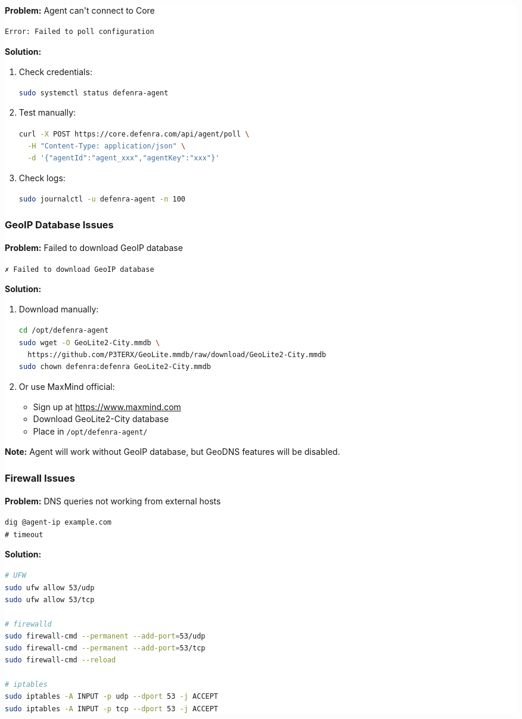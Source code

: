 
**Problem:** Agent can't connect to Core
```
Error: Failed to poll configuration
```

**Solution:**
1. Check credentials:
   ```bash
   sudo systemctl status defenra-agent
   ```

2. Test manually:
   ```bash
   curl -X POST https://core.defenra.com/api/agent/poll \
     -H "Content-Type: application/json" \
     -d '{"agentId":"agent_xxx","agentKey":"xxx"}'
   ```

3. Check logs:
   ```bash
   sudo journalctl -u defenra-agent -n 100
   ```

### GeoIP Database Issues

**Problem:** Failed to download GeoIP database
```
✗ Failed to download GeoIP database
```

**Solution:**
1. Download manually:
   ```bash
   cd /opt/defenra-agent
   sudo wget -O GeoLite2-City.mmdb \
     https://github.com/P3TERX/GeoLite.mmdb/raw/download/GeoLite2-City.mmdb
   sudo chown defenra:defenra GeoLite2-City.mmdb
   ```

2. Or use MaxMind official:
   - Sign up at https://www.maxmind.com
   - Download GeoLite2-City database
   - Place in `/opt/defenra-agent/`

**Note:** Agent will work without GeoIP database, but GeoDNS features will be disabled.

### Firewall Issues

**Problem:** DNS queries not working from external hosts
```
dig @agent-ip example.com
# timeout
```

**Solution:**
```bash
# UFW
sudo ufw allow 53/udp
sudo ufw allow 53/tcp

# firewalld
sudo firewall-cmd --permanent --add-port=53/udp
sudo firewall-cmd --permanent --add-port=53/tcp
sudo firewall-cmd --reload

# iptables
sudo iptables -A INPUT -p udp --dport 53 -j ACCEPT
sudo iptables -A INPUT -p tcp --dport 53 -j ACCEPT
```
